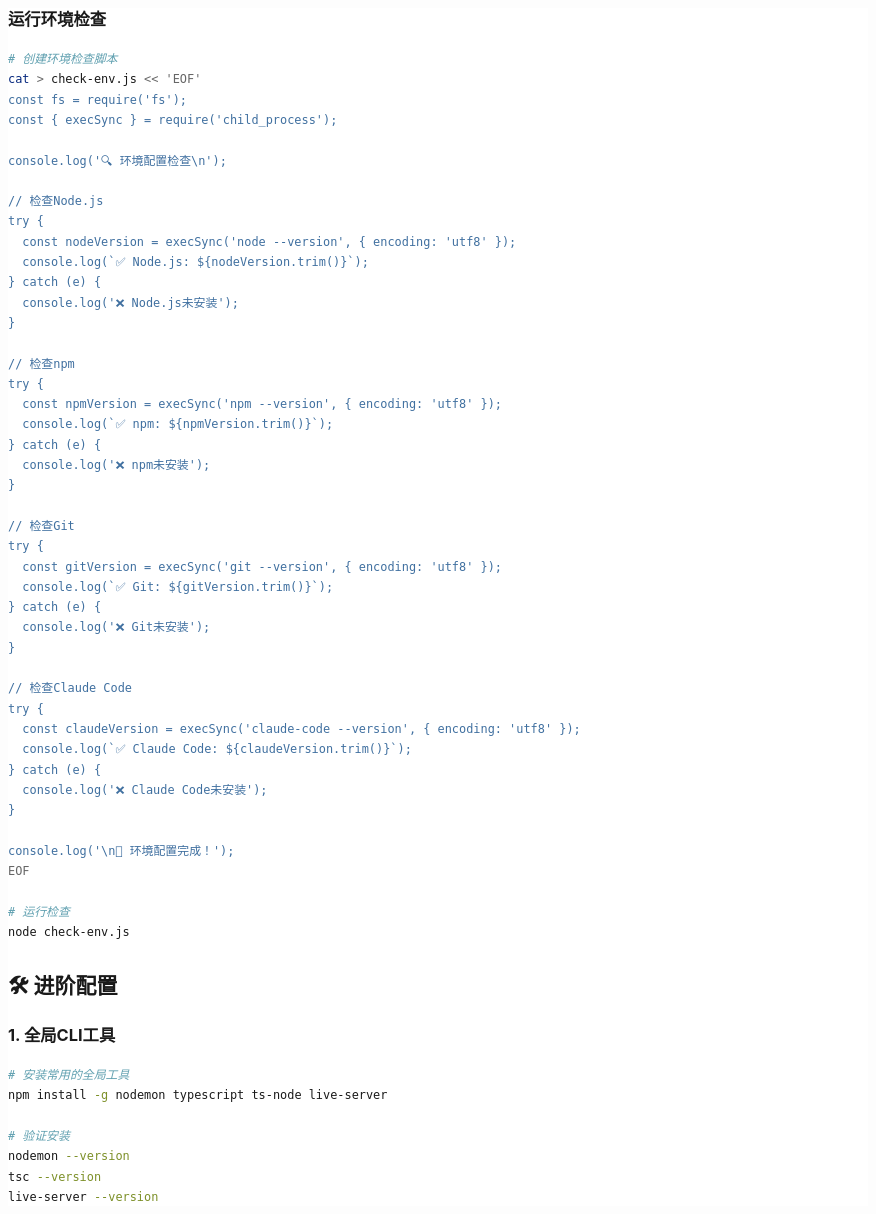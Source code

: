 ### 运行环境检查
```bash
# 创建环境检查脚本
cat > check-env.js << 'EOF'
const fs = require('fs');
const { execSync } = require('child_process');

console.log('🔍 环境配置检查\n');

// 检查Node.js
try {
  const nodeVersion = execSync('node --version', { encoding: 'utf8' });
  console.log(`✅ Node.js: ${nodeVersion.trim()}`);
} catch (e) {
  console.log('❌ Node.js未安装');
}

// 检查npm
try {
  const npmVersion = execSync('npm --version', { encoding: 'utf8' });
  console.log(`✅ npm: ${npmVersion.trim()}`);
} catch (e) {
  console.log('❌ npm未安装');
}

// 检查Git
try {
  const gitVersion = execSync('git --version', { encoding: 'utf8' });
  console.log(`✅ Git: ${gitVersion.trim()}`);
} catch (e) {
  console.log('❌ Git未安装');
}

// 检查Claude Code
try {
  const claudeVersion = execSync('claude-code --version', { encoding: 'utf8' });
  console.log(`✅ Claude Code: ${claudeVersion.trim()}`);
} catch (e) {
  console.log('❌ Claude Code未安装');
}

console.log('\n🎉 环境配置完成！');
EOF

# 运行检查
node check-env.js
```

## 🛠️ 进阶配置

### 1. 全局CLI工具
```bash
# 安装常用的全局工具
npm install -g nodemon typescript ts-node live-server

# 验证安装
nodemon --version
tsc --version
live-server --version
```
